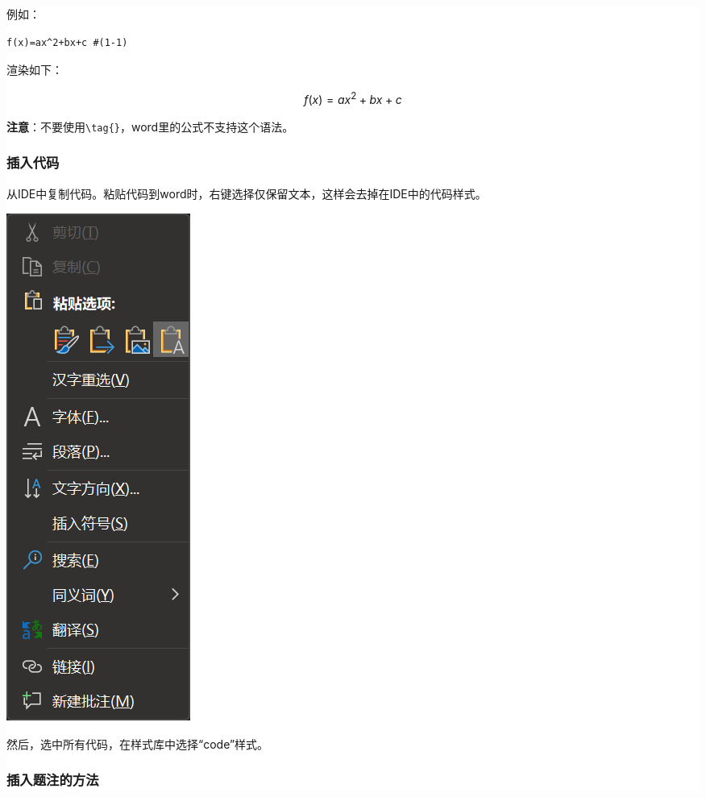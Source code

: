 例如：

```text
f(x)=ax^2+bx+c #(1-1)
```

渲染如下：

$$
f(x)=ax^2+bx+c \tag{1-1}
$$

**注意**：不要使用`\tag{}`，word里的公式不支持这个语法。

### 插入代码

从IDE中复制代码。粘贴代码到word时，右键选择仅保留文本，这样会去掉在IDE中的代码样式。

![image-20230426035323066](.\写作规范.assets\image-20230426035323066.png)

然后，选中所有代码，在样式库中选择“code”样式。 

### 插入题注的方法
